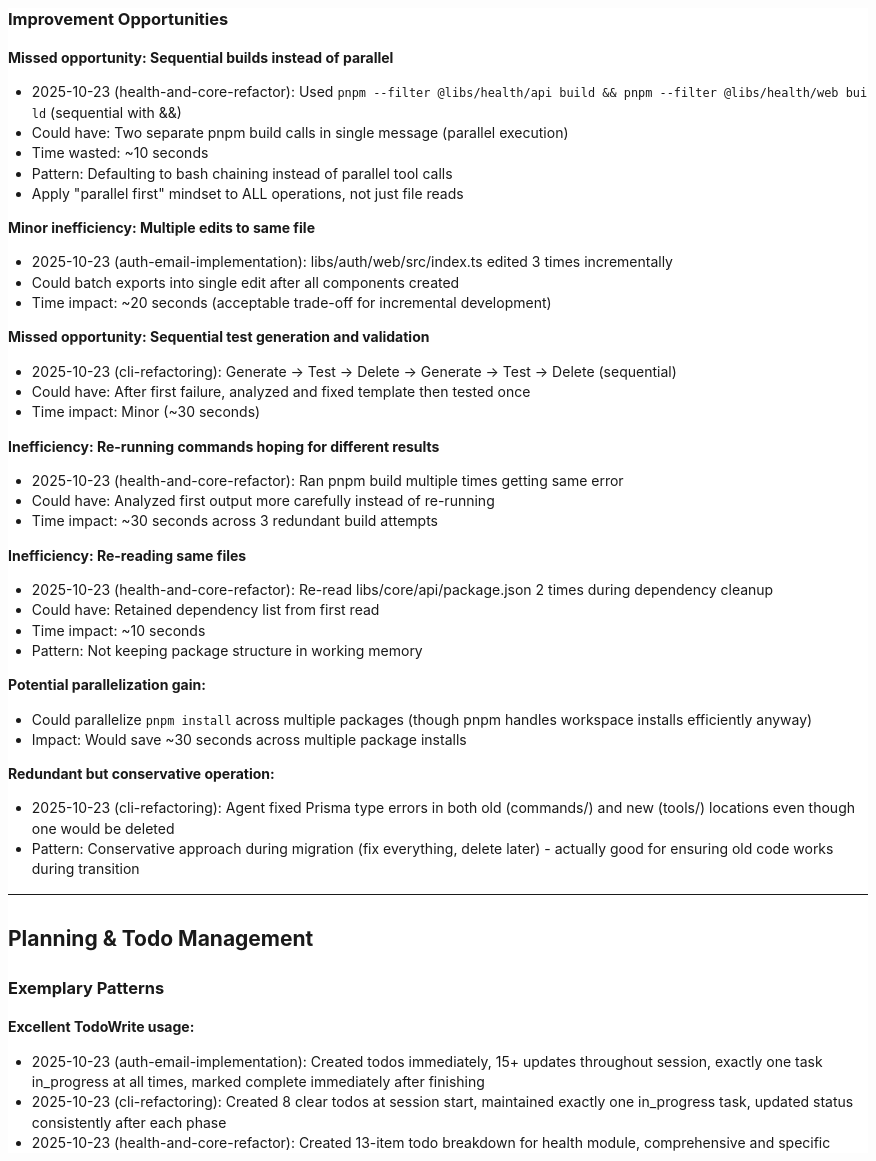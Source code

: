 ### Improvement Opportunities

**Missed opportunity: Sequential builds instead of parallel**
- 2025-10-23 (health-and-core-refactor): Used `pnpm --filter @libs/health/api build && pnpm --filter @libs/health/web build` (sequential with &&)
- Could have: Two separate pnpm build calls in single message (parallel execution)
- Time wasted: ~10 seconds
- Pattern: Defaulting to bash chaining instead of parallel tool calls
- Apply "parallel first" mindset to ALL operations, not just file reads

**Minor inefficiency: Multiple edits to same file**
- 2025-10-23 (auth-email-implementation): libs/auth/web/src/index.ts edited 3 times incrementally
- Could batch exports into single edit after all components created
- Time impact: ~20 seconds (acceptable trade-off for incremental development)

**Missed opportunity: Sequential test generation and validation**
- 2025-10-23 (cli-refactoring): Generate → Test → Delete → Generate → Test → Delete (sequential)
- Could have: After first failure, analyzed and fixed template then tested once
- Time impact: Minor (~30 seconds)

**Inefficiency: Re-running commands hoping for different results**
- 2025-10-23 (health-and-core-refactor): Ran pnpm build multiple times getting same error
- Could have: Analyzed first output more carefully instead of re-running
- Time impact: ~30 seconds across 3 redundant build attempts

**Inefficiency: Re-reading same files**
- 2025-10-23 (health-and-core-refactor): Re-read libs/core/api/package.json 2 times during dependency cleanup
- Could have: Retained dependency list from first read
- Time impact: ~10 seconds
- Pattern: Not keeping package structure in working memory

**Potential parallelization gain:**
- Could parallelize `pnpm install` across multiple packages (though pnpm handles workspace installs efficiently anyway)
- Impact: Would save ~30 seconds across multiple package installs

**Redundant but conservative operation:**
- 2025-10-23 (cli-refactoring): Agent fixed Prisma type errors in both old (commands/) and new (tools/) locations even though one would be deleted
- Pattern: Conservative approach during migration (fix everything, delete later) - actually good for ensuring old code works during transition

---

## Planning & Todo Management

### Exemplary Patterns

**Excellent TodoWrite usage:**
- 2025-10-23 (auth-email-implementation): Created todos immediately, 15+ updates throughout session, exactly one task in_progress at all times, marked complete immediately after finishing
- 2025-10-23 (cli-refactoring): Created 8 clear todos at session start, maintained exactly one in_progress task, updated status consistently after each phase
- 2025-10-23 (health-and-core-refactor): Created 13-item todo breakdown for health module, comprehensive and specific
